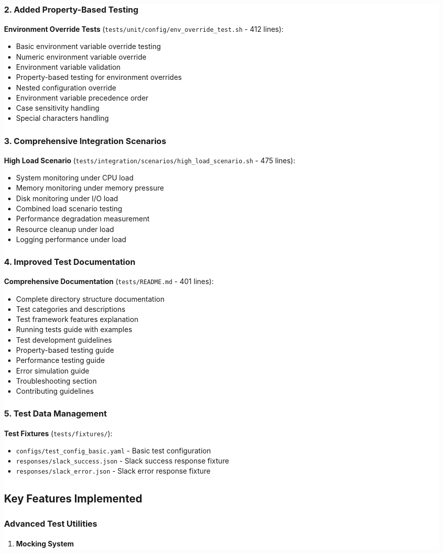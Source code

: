 ### 2. Added Property-Based Testing

**Environment Override Tests** (`tests/unit/config/env_override_test.sh` - 412 lines):

- Basic environment variable override testing
- Numeric environment variable override
- Environment variable validation
- Property-based testing for environment overrides
- Nested configuration override
- Environment variable precedence order
- Case sensitivity handling
- Special characters handling

### 3. Comprehensive Integration Scenarios

**High Load Scenario** (`tests/integration/scenarios/high_load_scenario.sh` - 475 lines):

- System monitoring under CPU load
- Memory monitoring under memory pressure
- Disk monitoring under I/O load
- Combined load scenario testing
- Performance degradation measurement
- Resource cleanup under load
- Logging performance under load

### 4. Improved Test Documentation

**Comprehensive Documentation** (`tests/README.md` - 401 lines):

- Complete directory structure documentation
- Test categories and descriptions
- Test framework features explanation
- Running tests guide with examples
- Test development guidelines
- Property-based testing guide
- Performance testing guide
- Error simulation guide
- Troubleshooting section
- Contributing guidelines

### 5. Test Data Management

**Test Fixtures** (`tests/fixtures/`):

- `configs/test_config_basic.yaml` - Basic test configuration
- `responses/slack_success.json` - Slack success response fixture
- `responses/slack_error.json` - Slack error response fixture

## Key Features Implemented

### Advanced Test Utilities

1. **Mocking System**
